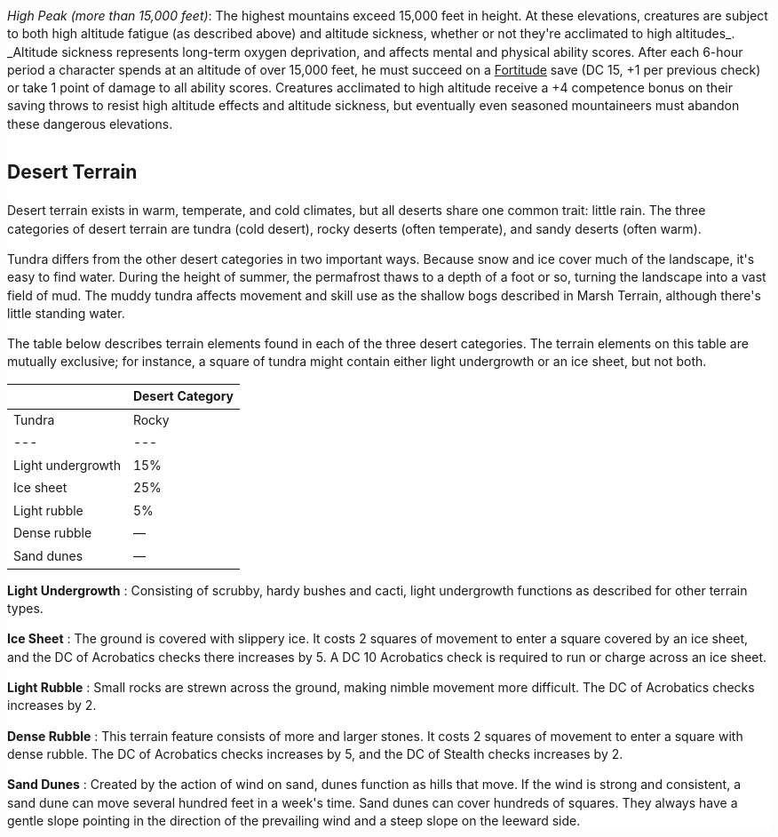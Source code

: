 _High Peak (more than 15,000 feet)_: The highest mountains exceed 15,000 feet in height. At these elevations, creatures are subject to both high altitude fatigue (as described above) and altitude sickness, whether or not they're acclimated to high altitudes_. _Altitude sickness represents long-term oxygen deprivation, and affects mental and physical ability scores. After each 6-hour period a character spends at an altitude of over 15,000 feet, he must succeed on a [Fortitude](combat#_fortitude) save (DC 15, +1 per previous check) or take 1 point of damage to all ability scores. Creatures acclimated to high altitude receive a +4 competence bonus on their saving throws to resist high altitude effects and altitude sickness, but eventually even seasoned mountaineers must abandon these dangerous elevations.

## Desert Terrain

Desert terrain exists in warm, temperate, and cold climates, but all deserts share one common trait: little rain. The three categories of desert terrain are tundra (cold desert), rocky deserts (often temperate), and sandy deserts (often warm).

Tundra differs from the other desert categories in two important ways. Because snow and ice cover much of the landscape, it's easy to find water. During the height of summer, the permafrost thaws to a depth of a foot or so, turning the landscape into a vast field of mud. The muddy tundra affects movement and skill use as the shallow bogs described in Marsh Terrain, although there's little standing water.

The table below describes terrain elements found in each of the three desert categories. The terrain elements on this table are mutually exclusive; for instance, a square of tundra might contain either light undergrowth or an ice sheet, but not both.

| | Desert Category |
| --- | --- |
| Tundra | Rocky | Sandy |
| --- | --- | --- |
| Light undergrowth | 15% | 5% | 5% |
| Ice sheet | 25% | — | — |
| Light rubble | 5% | 30% | 10% |
| Dense rubble | — | 30% | 5% |
| Sand dunes | — | — | 50% |

**Light Undergrowth** : Consisting of scrubby, hardy bushes and cacti, light undergrowth functions as described for other terrain types.

**Ice Sheet** : The ground is covered with slippery ice. It costs 2 squares of movement to enter a square covered by an ice sheet, and the DC of Acrobatics checks there increases by 5. A DC 10 Acrobatics check is required to run or charge across an ice sheet.

**Light Rubble** : Small rocks are strewn across the ground, making nimble movement more difficult. The DC of Acrobatics checks increases by 2.

**Dense Rubble** : This terrain feature consists of more and larger stones. It costs 2 squares of movement to enter a square with dense rubble. The DC of Acrobatics checks increases by 5, and the DC of Stealth checks increases by 2.

**Sand Dunes** : Created by the action of wind on sand, dunes function as hills that move. If the wind is strong and consistent, a sand dune can move several hundred feet in a week's time. Sand dunes can cover hundreds of squares. They always have a gentle slope pointing in the direction of the prevailing wind and a steep slope on the leeward side.
